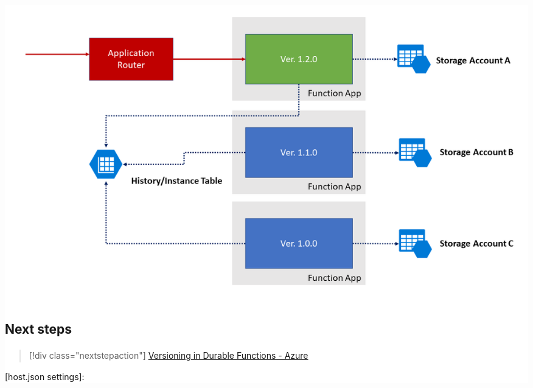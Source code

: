 ![Tracking store settings](media/durable-functions-zero-downtime-deployment/tracking-store-settings.png)

## Next steps

> [!div class="nextstepaction"]
> [Versioning in Durable Functions - Azure](durable-functions-versioning.md)

[host.json settings]: